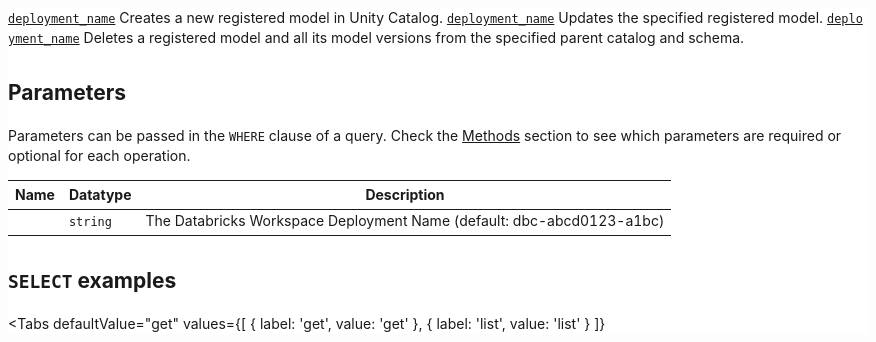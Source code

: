 <tr>
    <td><a href="#create"><CopyableCode code="create" /></a></td>
    <td><CopyableCode code="insert" /></td>
    <td><a href="#parameter-deployment_name"><code>deployment_name</code></a></td>
    <td></td>
    <td>Creates a new registered model in Unity Catalog.</td>
</tr>
<tr>
    <td><a href="#update"><CopyableCode code="update" /></a></td>
    <td><CopyableCode code="update" /></td>
    <td><a href="#parameter-deployment_name"><code>deployment_name</code></a></td>
    <td></td>
    <td>Updates the specified registered model.</td>
</tr>
<tr>
    <td><a href="#delete"><CopyableCode code="delete" /></a></td>
    <td><CopyableCode code="delete" /></td>
    <td><a href="#parameter-deployment_name"><code>deployment_name</code></a></td>
    <td></td>
    <td>Deletes a registered model and all its model versions from the specified parent catalog and schema.</td>
</tr>
</tbody>
</table>

## Parameters

Parameters can be passed in the `WHERE` clause of a query. Check the [Methods](#methods) section to see which parameters are required or optional for each operation.

<table>
<thead>
    <tr>
    <th>Name</th>
    <th>Datatype</th>
    <th>Description</th>
    </tr>
</thead>
<tbody>
<tr id="parameter-deployment_name">
    <td><CopyableCode code="deployment_name" /></td>
    <td><code>string</code></td>
    <td>The Databricks Workspace Deployment Name (default: dbc-abcd0123-a1bc)</td>
</tr>
</tbody>
</table>

## `SELECT` examples

<Tabs
    defaultValue="get"
    values={[
        { label: 'get', value: 'get' },
        { label: 'list', value: 'list' }
    ]}
>
<TabItem value="get">
